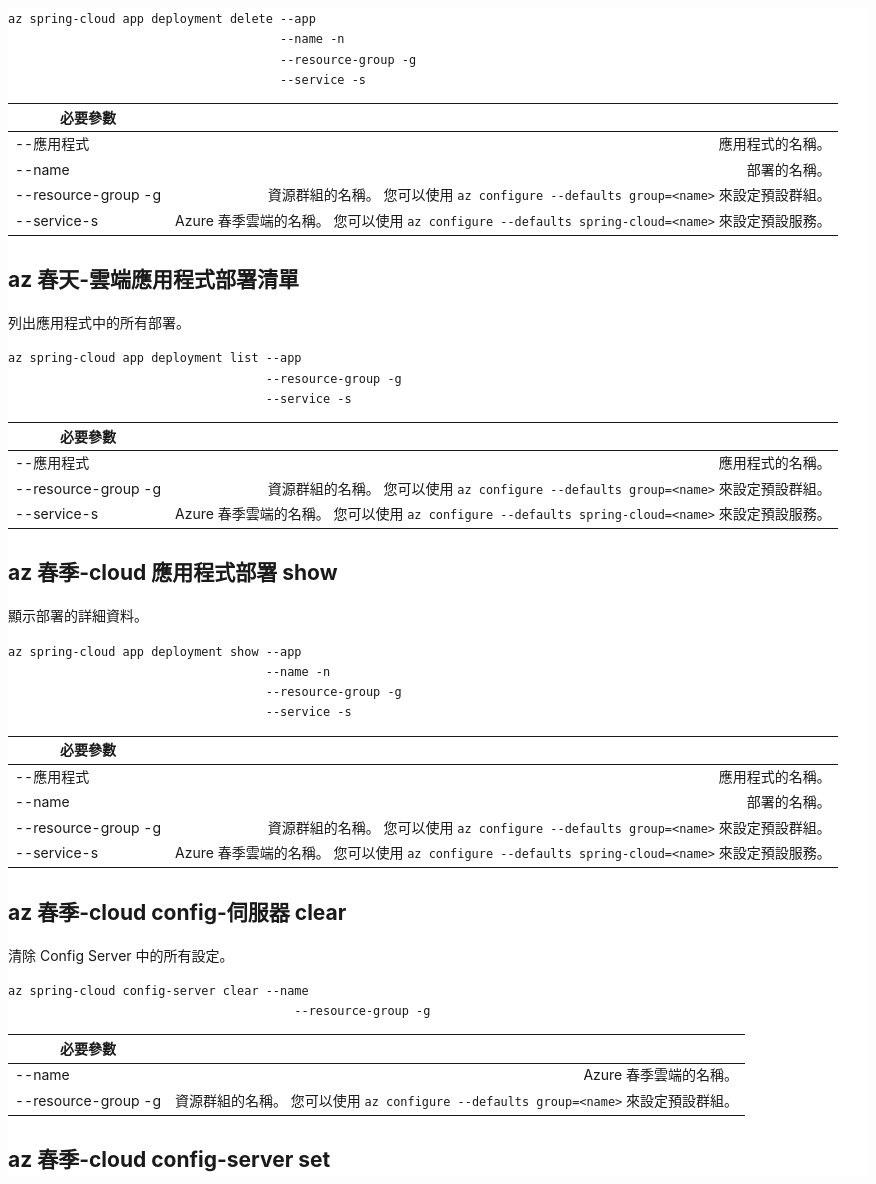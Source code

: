 ```cli
az spring-cloud app deployment delete --app
                                      --name -n
                                      --resource-group -g
                                      --service -s
```

| 必要參數 | |
| --- | ---: |
| --應用程式 | 應用程式的名稱。 |
| --name | 部署的名稱。 |
| --resource-group -g | 資源群組的名稱。  您可以使用 `az configure --defaults group=<name>` 來設定預設群組。 |
| --service-s | Azure 春季雲端的名稱。  您可以使用 `az configure --defaults spring-cloud=<name>` 來設定預設服務。 |

## <a name="az-spring-cloud-app-deployment-list"></a>az 春天-雲端應用程式部署清單

列出應用程式中的所有部署。

```cli
az spring-cloud app deployment list --app
                                    --resource-group -g
                                    --service -s
```

| 必要參數 | |
| --- | ---: |
| --應用程式 | 應用程式的名稱。 |
| --resource-group -g | 資源群組的名稱。  您可以使用 `az configure --defaults group=<name>` 來設定預設群組。 |
| --service-s | Azure 春季雲端的名稱。  您可以使用 `az configure --defaults spring-cloud=<name>` 來設定預設服務。 |

## <a name="az-spring-cloud-app-deployment-show"></a>az 春季-cloud 應用程式部署 show

顯示部署的詳細資料。

```cli
az spring-cloud app deployment show --app
                                    --name -n
                                    --resource-group -g
                                    --service -s
```

| 必要參數 | |
| --- | ---: |
| --應用程式 | 應用程式的名稱。 |
| --name | 部署的名稱。 |
| --resource-group -g | 資源群組的名稱。  您可以使用 `az configure --defaults group=<name>` 來設定預設群組。 |
| --service-s | Azure 春季雲端的名稱。  您可以使用 `az configure --defaults spring-cloud=<name>` 來設定預設服務。 |

## <a name="az-spring-cloud-config-server-clear"></a>az 春季-cloud config-伺服器 clear

清除 Config Server 中的所有設定。

```cli
az spring-cloud config-server clear --name
                                        --resource-group -g
```

| 必要參數 | |
| --- | ---: |
| --name | Azure 春季雲端的名稱。 |
| --resource-group -g | 資源群組的名稱。  您可以使用 `az configure --defaults group=<name>` 來設定預設群組。 |

## <a name="az-spring-cloud-config-server-set"></a>az 春季-cloud config-server set
